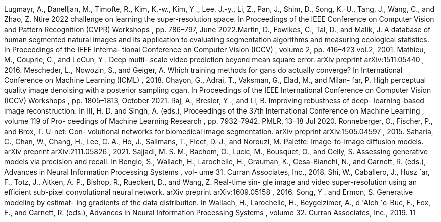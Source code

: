Lugmayr, A., Danelljan, M., Timofte, R., Kim, K.-w., Kim,
Y ., Lee, J.-y., Li, Z., Pan, J., Shim, D., Song, K.-U., Tang,
J., Wang, C., and Zhao, Z. Ntire 2022 challenge on
learning the super-resolution space. In Proceedings of
the IEEE Conference on Computer Vision and Pattern
Recognition (CVPR) Workshops , pp. 786–797, June 2022.Martin, D., Fowlkes, C., Tal, D., and Malik, J. A database
of human segmented natural images and its application
to evaluating segmentation algorithms and measuring
ecological statistics. In Proceedings of the IEEE Interna-
tional Conference on Computer Vision (ICCV) , volume 2,
pp. 416–423 vol.2, 2001.
Mathieu, M., Couprie, C., and LeCun, Y . Deep multi-
scale video prediction beyond mean square error. arXiv
preprint arXiv:1511.05440 , 2016.
Mescheder, L., Nowozin, S., and Geiger, A. Which training
methods for gans do actually converge? In International
Conference on Machine Learning (ICML) , 2018.
Ohayon, G., Adrai, T., Vaksman, G., Elad, M., and Milan-
far, P. High perceptual quality image denoising with a
posterior sampling cgan. In Proceedings of the IEEE
International Conference on Computer Vision (ICCV)
Workshops , pp. 1805–1813, October 2021.
Raj, A., Bresler, Y ., and Li, B. Improving robustness of deep-
learning-based image reconstruction. In III, H. D. and
Singh, A. (eds.), Proceedings of the 37th International
Conference on Machine Learning , volume 119 of Pro-
ceedings of Machine Learning Research , pp. 7932–7942.
PMLR, 13–18 Jul 2020.
Ronneberger, O., Fischer, P., and Brox, T. U-net: Con-
volutional networks for biomedical image segmentation.
arXiv preprint arXiv:1505.04597 , 2015.
Saharia, C., Chan, W., Chang, H., Lee, C. A., Ho, J.,
Salimans, T., Fleet, D. J., and Norouzi, M. Palette:
Image-to-image diffusion models. arXiv preprint
arXiv:2111.05826 , 2021.
Sajjadi, M. S. M., Bachem, O., Lucic, M., Bousquet, O.,
and Gelly, S. Assessing generative models via precision
and recall. In Bengio, S., Wallach, H., Larochelle, H.,
Grauman, K., Cesa-Bianchi, N., and Garnett, R. (eds.),
Advances in Neural Information Processing Systems , vol-
ume 31. Curran Associates, Inc., 2018.
Shi, W., Caballero, J., Husz ´ar, F., Totz, J., Aitken, A. P.,
Bishop, R., Rueckert, D., and Wang, Z. Real-time sin-
gle image and video super-resolution using an efficient
sub-pixel convolutional neural network. arXiv preprint
arXiv:1609.05158 , 2016.
Song, Y . and Ermon, S. Generative modeling by estimat-
ing gradients of the data distribution. In Wallach, H.,
Larochelle, H., Beygelzimer, A., d 'Alch ´e-Buc, F., Fox, E.,
and Garnett, R. (eds.), Advances in Neural Information
Processing Systems , volume 32. Curran Associates, Inc.,
2019.
11
